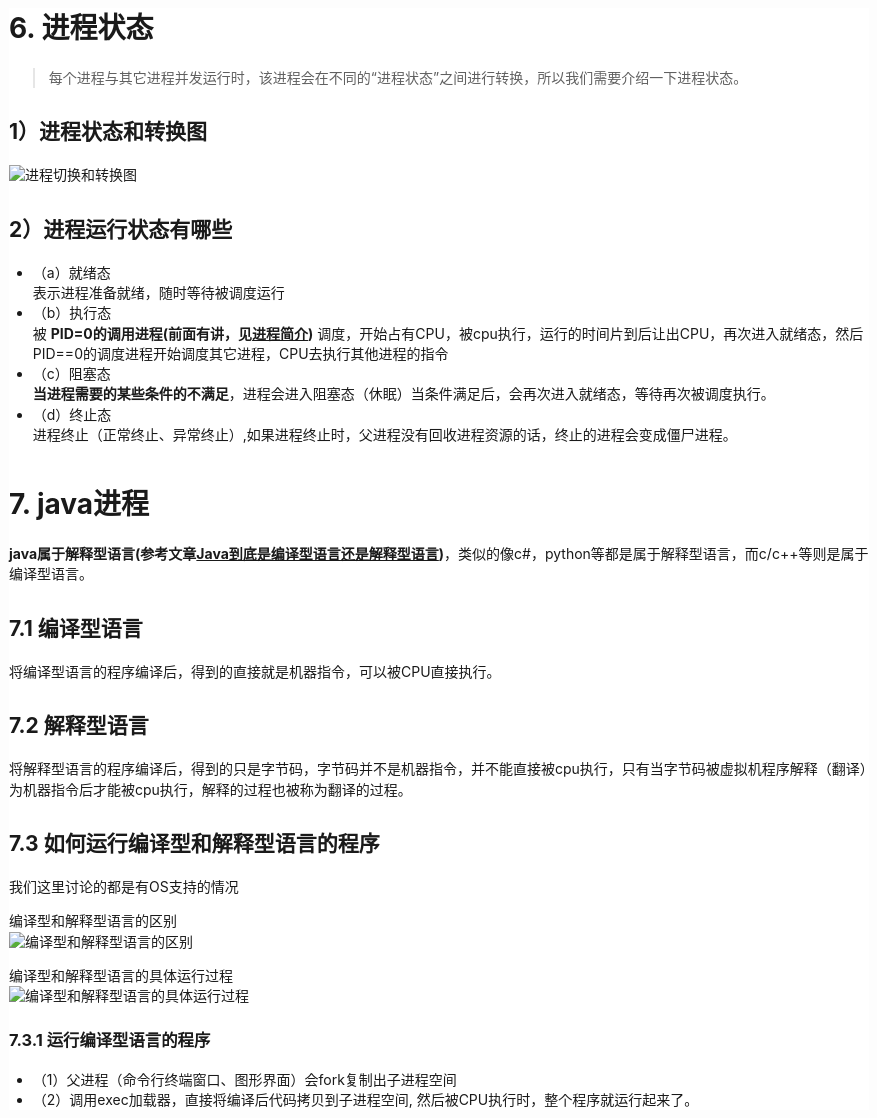 # 6. 进程状态

> 每个进程与其它进程并发运行时，该进程会在不同的“进程状态”之间进行转换，所以我们需要介绍一下进程状态。

## 1）进程状态和转换图

  ![进程切换和转换图](https://i.loli.net/2019/04/02/5ca3007af1bde.jpg)

## 2）进程运行状态有哪些

+ （a）就绪态  
    表示进程准备就绪，随时等待被调度运行
+ （b）执行态  
    被 **PID=0的调用进程(前面有讲，见[进程简介](01_进程简介.md))** 调度，开始占有CPU，被cpu执行，运行的时间片到后让出CPU，再次进入就绪态，然后PID==0的调度进程开始调度其它进程，CPU去执行其他进程的指令
+ （c）阻塞态  
    **当进程需要的某些条件的不满足**，进程会进入阻塞态（休眠）当条件满足后，会再次进入就绪态，等待再次被调度执行。
+ （d）终止态  
    进程终止（正常终止、异常终止）,如果进程终止时，父进程没有回收进程资源的话，终止的进程会变成僵尸进程。

# 7. java进程

**java属于解释型语言(参考文章[Java到底是编译型语言还是解释型语言](https://blog.csdn.net/qzc70919700/article/details/72515022))**，类似的像c#，python等都是属于解释型语言，而c/c++等则是属于编译型语言。

## 7.1 编译型语言

将编译型语言的程序编译后，得到的直接就是机器指令，可以被CPU直接执行。

## 7.2 解释型语言

将解释型语言的程序编译后，得到的只是字节码，字节码并不是机器指令，并不能直接被cpu执行，只有当字节码被虚拟机程序解释（翻译）为机器指令后才能被cpu执行，解释的过程也被称为翻译的过程。

## 7.3 如何运行编译型和解释型语言的程序

我们这里讨论的都是有OS支持的情况

编译型和解释型语言的区别  
![编译型和解释型语言的区别](http://attachbak.dataguru.cn/attachments/forum/201406/18/1334546u16u7vb61b12rkk.jpg)

编译型和解释型语言的具体运行过程  
![编译型和解释型语言的具体运行过程](https://i.loli.net/2019/04/02/5ca30ec85a76c.jpg)

### 7.3.1 运行编译型语言的程序

+ （1）父进程（命令行终端窗口、图形界面）会fork复制出子进程空间
+ （2）调用exec加载器，直接将编译后代码拷贝到子进程空间, 然后被CPU执行时，整个程序就运行起来了。
